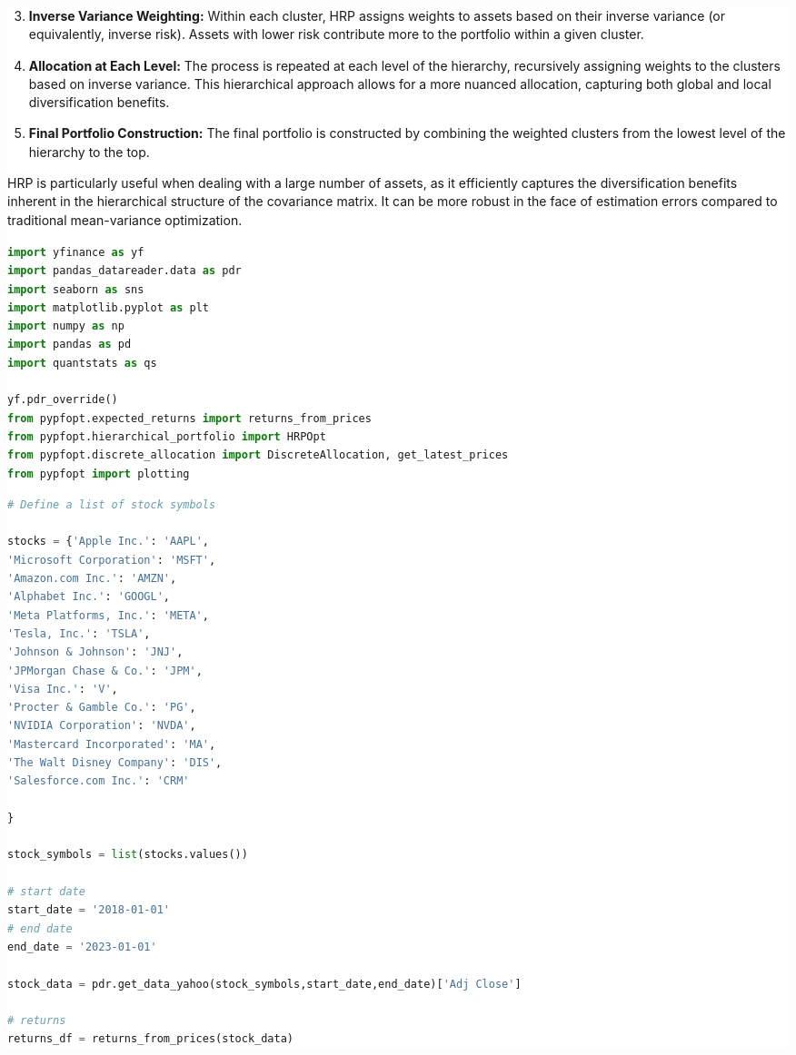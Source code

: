 3. **Inverse Variance Weighting:** Within each cluster, HRP assigns weights to assets based on their inverse variance (or equivalently, inverse risk). Assets with lower risk contribute more to the portfolio within a given cluster.

4. **Allocation at Each Level:** The process is repeated at each level of the hierarchy, recursively assigning weights to the clusters based on inverse variance. This hierarchical approach allows for a more nuanced allocation, capturing both global and local diversification benefits.

5. **Final Portfolio Construction:** The final portfolio is constructed by combining the weighted clusters from the lowest level of the hierarchy to the top.

HRP is particularly useful when dealing with a large number of assets, as it efficiently captures the diversification benefits inherent in the hierarchical structure of the covariance matrix. It can be more robust in the face of estimation errors compared to traditional mean-variance optimization.




```python
import yfinance as yf
import pandas_datareader.data as pdr
import seaborn as sns 
import matplotlib.pyplot as plt
import numpy as np 
import pandas as pd
import quantstats as qs

yf.pdr_override()
from pypfopt.expected_returns import returns_from_prices
from pypfopt.hierarchical_portfolio import HRPOpt
from pypfopt.discrete_allocation import DiscreteAllocation, get_latest_prices
from pypfopt import plotting

```


```python
# Define a list of stock symbols

stocks = {'Apple Inc.': 'AAPL',
'Microsoft Corporation': 'MSFT',
'Amazon.com Inc.': 'AMZN',
'Alphabet Inc.': 'GOOGL', 
'Meta Platforms, Inc.': 'META',
'Tesla, Inc.': 'TSLA',
'Johnson & Johnson': 'JNJ',
'JPMorgan Chase & Co.': 'JPM',
'Visa Inc.': 'V',
'Procter & Gamble Co.': 'PG',
'NVIDIA Corporation': 'NVDA',
'Mastercard Incorporated': 'MA',
'The Walt Disney Company': 'DIS',
'Salesforce.com Inc.': 'CRM'

}

stock_symbols = list(stocks.values())

# start date
start_date = '2018-01-01'
# end date
end_date = '2023-01-01'

stock_data = pdr.get_data_yahoo(stock_symbols,start_date,end_date)['Adj Close']

# returns
returns_df = returns_from_prices(stock_data)
```
